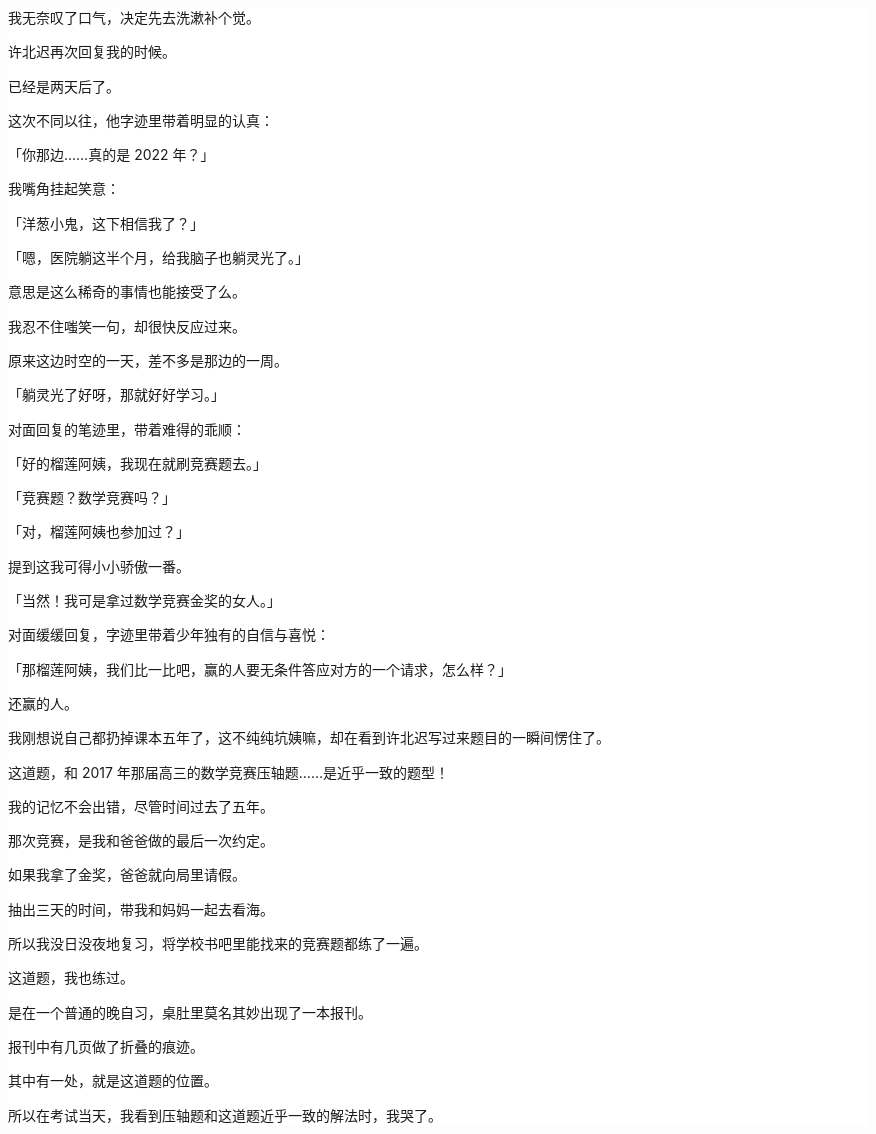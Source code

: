 我无奈叹了口气，决定先去洗漱补个觉。

许北迟再次回复我的时候。

已经是两天后了。

这次不同以往，他字迹里带着明显的认真：

「你那边……真的是 2022 年？」

我嘴角挂起笑意：

「洋葱小鬼，这下相信我了？」

「嗯，医院躺这半个月，给我脑子也躺灵光了。」

意思是这么稀奇的事情也能接受了么。

我忍不住嗤笑一句，却很快反应过来。

原来这边时空的一天，差不多是那边的一周。

「躺灵光了好呀，那就好好学习。」

对面回复的笔迹里，带着难得的乖顺：

「好的榴莲阿姨，我现在就刷竞赛题去。」

「竞赛题？数学竞赛吗？」

「对，榴莲阿姨也参加过？」

提到这我可得小小骄傲一番。

「当然！我可是拿过数学竞赛金奖的女人。」

对面缓缓回复，字迹里带着少年独有的自信与喜悦：

「那榴莲阿姨，我们比一比吧，赢的人要无条件答应对方的一个请求，怎么样？」

还赢的人。

我刚想说自己都扔掉课本五年了，这不纯纯坑姨嘛，却在看到许北迟写过来题目的一瞬间愣住了。

这道题，和 2017 年那届高三的数学竞赛压轴题……是近乎一致的题型！

我的记忆不会出错，尽管时间过去了五年。

那次竞赛，是我和爸爸做的最后一次约定。

如果我拿了金奖，爸爸就向局里请假。

抽出三天的时间，带我和妈妈一起去看海。

所以我没日没夜地复习，将学校书吧里能找来的竞赛题都练了一遍。

这道题，我也练过。

是在一个普通的晚自习，桌肚里莫名其妙出现了一本报刊。

报刊中有几页做了折叠的痕迹。

其中有一处，就是这道题的位置。

所以在考试当天，我看到压轴题和这道题近乎一致的解法时，我哭了。
